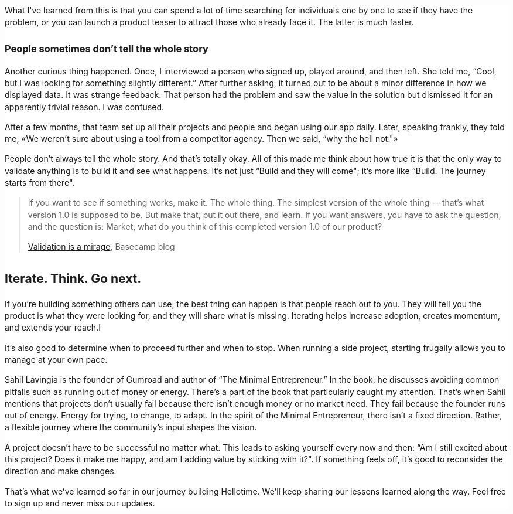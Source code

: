 What I've learned from this is that you can spend a lot of time searching for individuals one by one to see if they have the problem, or you can launch a product teaser to attract those who already face it. The latter is much faster.

### People sometimes don’t tell the whole story

Another curious thing happened. Once, I interviewed a person who signed up, played around, and then left. She told me, “Cool, but I was looking for something slightly different.” After further asking, it turned out to be about a minor difference in how we displayed data. It was strange feedback. That person had the problem and saw the value in the solution but dismissed it for an apparently trivial reason. I was confused.

After a few months, that team set up all their projects and people and began using our app daily. Later, speaking frankly, they told me, «We weren’t sure about using a tool from a competitor agency. Then we said, “why the hell not."»

People don’t always tell the whole story. And that’s totally okay. All of this made me think about how true it is that the only way to validate anything is to build it and see what happens. It’s not just “Build and they will come"; it’s more like “Build. The journey starts from there".

> If you want to see if something works, make it. The whole thing. The simplest version of the whole thing — that’s what version 1.0 is supposed to be. But make that, put it out there, and learn. If you want answers, you have to ask the question, and the question is: Market, what do you think of this completed version 1.0 of our product?
> 
> [Validation is a mirage](https://basecamp.com/articles/validation-is-a-mirage), Basecamp blog

## Iterate. Think. Go next.

If you’re building something others can use, the best thing can happen is that people reach out to you. They will tell you the product is what they were looking for, and they will share what is missing. Iterating helps increase adoption, creates momentum, and extends your reach.I

It’s also good to determine when to proceed further and when to stop. When running a side project, starting frugally allows you to manage at your own pace.

Sahil Lavingia is the founder of Gumroad and author of “The Minimal Entrepreneur.” In the book, he discusses avoiding common pitfalls such as running out of money or energy. There’s a part of the book that particularly caught my attention. That’s when Sahil mentions that projects don’t usually fail because there isn’t enough money or no market need. They fail because the founder runs out of energy. Energy for trying, to change, to adapt. In the spirit of the Minimal Entrepreneur, there isn’t a fixed direction. Rather, a flexible journey where the community’s input shapes the vision.

A project doesn’t have to be successful no matter what. This leads to asking yourself every now and then: “Am I still excited about this project? Does it make me happy, and am I adding value by sticking with it?". If something feels off, it’s good to reconsider the direction and make changes.

That’s what we’ve learned so far in our journey building Hellotime. We’ll keep sharing our lessons learned along the way. Feel free to sign up and never miss our updates.